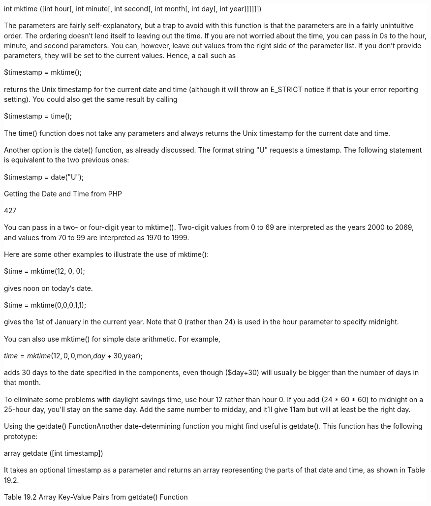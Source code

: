 int mktime ([int hour[, int minute[, int second[, int month[,            int day[, int year]]]]]])

The parameters are fairly self-explanatory, but a trap to avoid with this function is that the parameters are in a fairly unintuitive order. The ordering doesn’t lend itself to leaving out the time. If you are not worried about the time, you can pass in 0s to the hour, minute, and second parameters. You can, however, leave out values from the right side of the parameter list. If you don’t provide parameters, they will be set to the current values. Hence, a call such as

$timestamp = mktime();

returns the Unix timestamp for the current date and time (although it will throw an E_STRICT notice if that is your error reporting setting). You could also get the same result by calling

$timestamp = time();

The time() function does not take any parameters and always returns the Unix timestamp for the current date and time.

Another option is the date() function, as already discussed. The format string "U" requests a timestamp. The following statement is equivalent to the two previous ones:

$timestamp = date("U");

Getting the Date and Time from PHP

427

You can pass in a two- or four-digit year to mktime(). Two-digit values from 0 to 69 are  interpreted as the years 2000 to 2069, and values from 70 to 99 are interpreted as 1970 to 1999.

Here are some other examples to illustrate the use of mktime():

$time = mktime(12, 0, 0);

gives noon on today’s date.

$time = mktime(0,0,0,1,1);

gives the 1st of January in the current year. Note that 0 (rather than 24) is used in the hour parameter to specify midnight.

You can also use mktime() for simple date arithmetic. For example,

$time = mktime(12,0,0,$mon,$day+30,$year);

adds 30 days to the date specified in the components, even though ($day+30) will usually be bigger than the number of days in that month.

To eliminate some problems with daylight savings time, use hour 12 rather than hour 0. If you add (24 * 60 * 60) to midnight on a 25-hour day, you’ll stay on the same day. Add the same number to midday, and it’ll give 11am but will at least be the right day.

Using the getdate() FunctionAnother date-determining function you might find useful is getdate(). This function has the following prototype:

array getdate ([int timestamp])

It takes an optional timestamp as a parameter and returns an array representing the parts of that date and time, as shown in Table 19.2.

Table 19.2  Array Key-Value Pairs from getdate() Function
